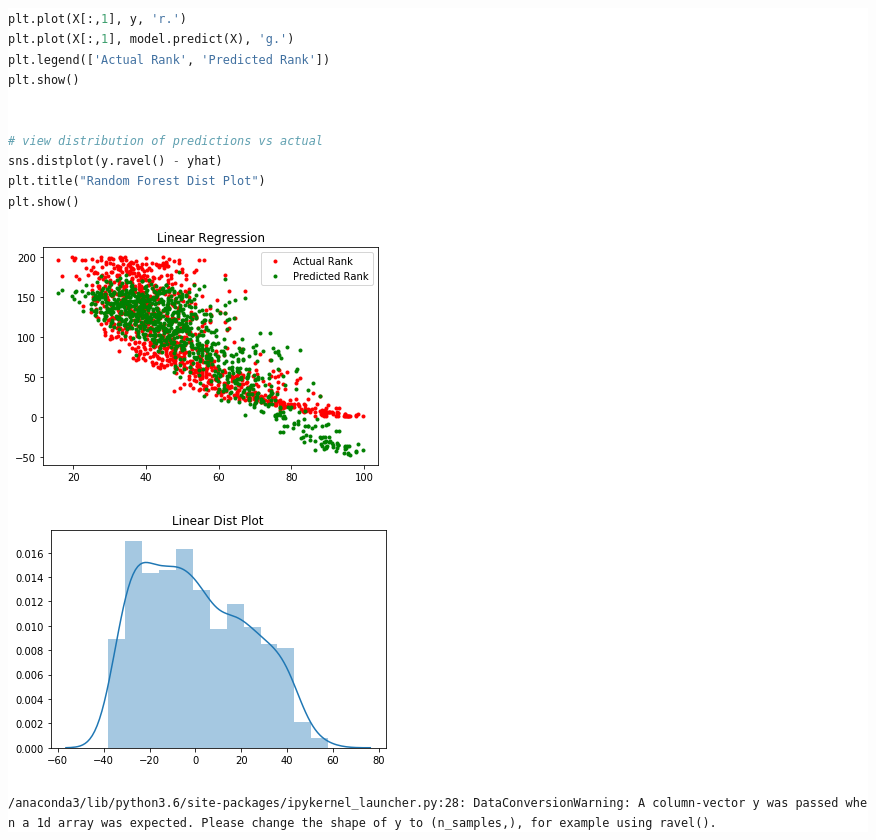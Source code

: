 ```python
plt.plot(X[:,1], y, 'r.')
plt.plot(X[:,1], model.predict(X), 'g.')
plt.legend(['Actual Rank', 'Predicted Rank'])
plt.show() 


# view distribution of predictions vs actual 
sns.distplot(y.ravel() - yhat)
plt.title("Random Forest Dist Plot")
plt.show()


```


![png](output_11_0.png)



![png](output_11_1.png)


    /anaconda3/lib/python3.6/site-packages/ipykernel_launcher.py:28: DataConversionWarning: A column-vector y was passed when a 1d array was expected. Please change the shape of y to (n_samples,), for example using ravel().
